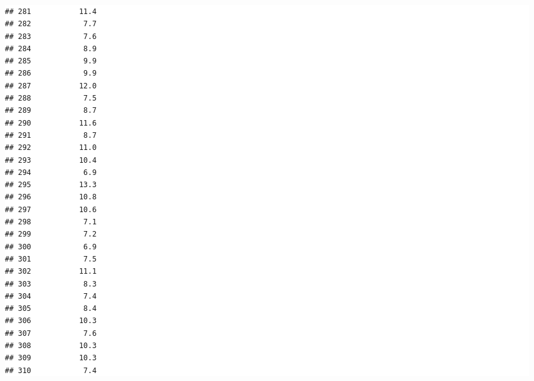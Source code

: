     ## 281           11.4
    ## 282            7.7
    ## 283            7.6
    ## 284            8.9
    ## 285            9.9
    ## 286            9.9
    ## 287           12.0
    ## 288            7.5
    ## 289            8.7
    ## 290           11.6
    ## 291            8.7
    ## 292           11.0
    ## 293           10.4
    ## 294            6.9
    ## 295           13.3
    ## 296           10.8
    ## 297           10.6
    ## 298            7.1
    ## 299            7.2
    ## 300            6.9
    ## 301            7.5
    ## 302           11.1
    ## 303            8.3
    ## 304            7.4
    ## 305            8.4
    ## 306           10.3
    ## 307            7.6
    ## 308           10.3
    ## 309           10.3
    ## 310            7.4